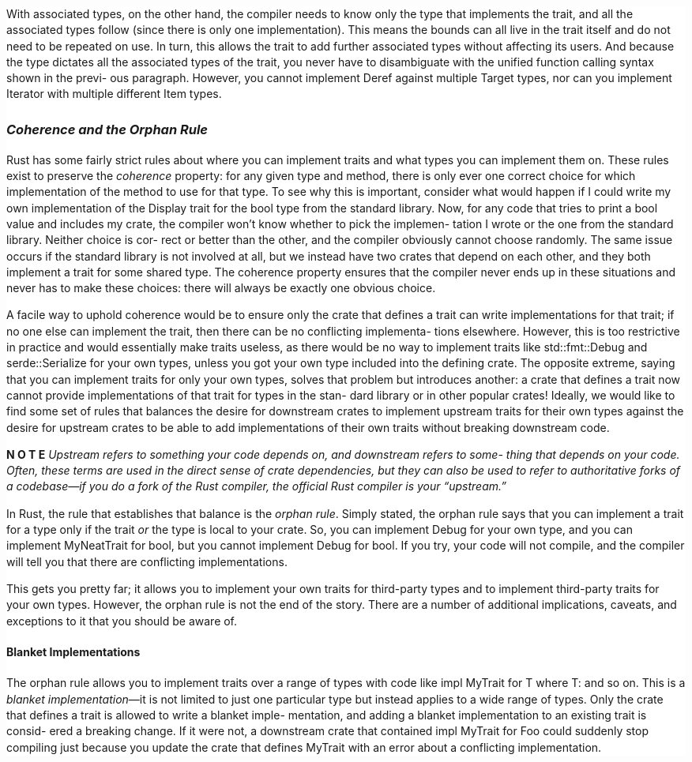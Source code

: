 With associated types, on the other hand, the compiler needs to know only the type that implements the trait, and all the associated types follow (since there is only one implementation). This means the bounds can all live in the trait itself and do not need to be repeated on use. In turn, this allows the trait to add further associated types without affecting its users. And because the type dictates all the associated types of the trait, you never have to disambiguate with the unified function calling syntax shown in the previ- ous paragraph. However, you cannot implement Deref against multiple Target types, nor can you implement Iterator with multiple different Item types. 

### *Coherence and the Orphan Rule*

Rust has some fairly strict rules about where you can implement traits and what types you can implement them on. These rules exist to preserve the *coherence* property: for any given type and method, there is only ever one correct choice for which implementation of the method to use for that type. To see why this is important, consider what would happen if I could write my own implementation of the Display trait for the bool type from the standard library. Now, for any code that tries to print a bool value and includes my crate, the compiler won’t know whether to pick the implemen- tation I wrote or the one from the standard library. Neither choice is cor- rect or better than the other, and the compiler obviously cannot choose randomly. The same issue occurs if the standard library is not involved at all, but we instead have two crates that depend on each other, and they both implement a trait for some shared type. The coherence property ensures that the compiler never ends up in these situations and never has to make these choices: there will always be exactly one obvious choice. 

A facile way to uphold coherence would be to ensure only the crate that defines a trait can write implementations for that trait; if no one else can implement the trait, then there can be no conflicting implementa- tions elsewhere. However, this is too restrictive in practice and would essentially make traits useless, as there would be no way to implement traits like std::fmt::Debug and serde::Serialize for your own types, unless you got your own type included into the defining crate. The opposite extreme, saying that you can implement traits for only your own types, solves that problem but introduces another: a crate that defines a trait now cannot provide implementations of that trait for types in the stan- dard library or in other popular crates! Ideally, we would like to find some set of rules that balances the desire for downstream crates to implement upstream traits for their own types against the desire for upstream crates to be able to add implementations of their own traits without breaking downstream code. 

**N O T E** *Upstream refers to something your code depends on, and downstream refers to some- thing that depends on your code. Often, these terms are used in the direct sense of crate dependencies, but they can also be used to refer to authoritative forks of a codebase—if you do a fork of the Rust compiler, the official Rust compiler is your “upstream.”* 

In Rust, the rule that establishes that balance is the *orphan rule*. Simply stated, the orphan rule says that you can implement a trait for a type only if the trait *or* the type is local to your crate. So, you can implement Debug for your own type, and you can implement MyNeatTrait for bool, but you cannot implement Debug for bool. If you try, your code will not compile, and the compiler will tell you that there are conflicting implementations. 

This gets you pretty far; it allows you to implement your own traits for third-party types and to implement third-party traits for your own types. However, the orphan rule is not the end of the story. There are a number of additional implications, caveats, and exceptions to it that you should be aware of. 


#### Blanket Implementations

The orphan rule allows you to implement traits over a range of types with code like impl<T> MyTrait for T where T: and so on. This is a *blanket implementation*—it is not limited to just one particular type but instead applies to a wide range of types. Only the crate that defines a trait is allowed to write a blanket imple- mentation, and adding a blanket implementation to an existing trait is consid- ered a breaking change. If it were not, a downstream crate that contained impl MyTrait for Foo could suddenly stop compiling just because you update the crate that defines MyTrait with an error about a conflicting implementation. 
